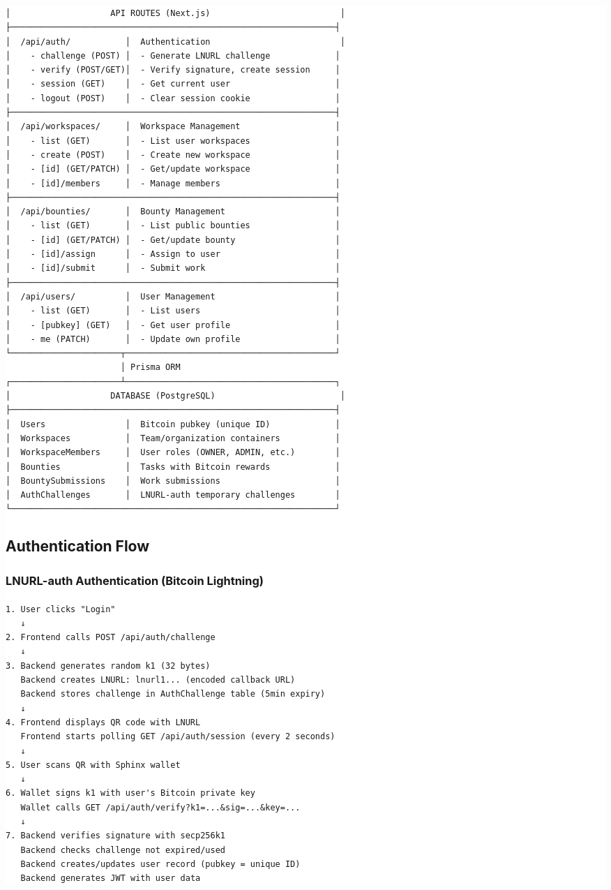 ```
│                    API ROUTES (Next.js)                          │
├─────────────────────────────────────────────────────────────────┤
│  /api/auth/           │  Authentication                          │
│    - challenge (POST) │  - Generate LNURL challenge             │
│    - verify (POST/GET)│  - Verify signature, create session     │
│    - session (GET)    │  - Get current user                     │
│    - logout (POST)    │  - Clear session cookie                 │
├─────────────────────────────────────────────────────────────────┤
│  /api/workspaces/     │  Workspace Management                   │
│    - list (GET)       │  - List user workspaces                 │
│    - create (POST)    │  - Create new workspace                 │
│    - [id] (GET/PATCH) │  - Get/update workspace                 │
│    - [id]/members     │  - Manage members                       │
├─────────────────────────────────────────────────────────────────┤
│  /api/bounties/       │  Bounty Management                      │
│    - list (GET)       │  - List public bounties                 │
│    - [id] (GET/PATCH) │  - Get/update bounty                    │
│    - [id]/assign      │  - Assign to user                       │
│    - [id]/submit      │  - Submit work                          │
├─────────────────────────────────────────────────────────────────┤
│  /api/users/          │  User Management                        │
│    - list (GET)       │  - List users                           │
│    - [pubkey] (GET)   │  - Get user profile                     │
│    - me (PATCH)       │  - Update own profile                   │
└──────────────────────┬──────────────────────────────────────────┘
                       │ Prisma ORM
┌──────────────────────┴──────────────────────────────────────────┐
│                    DATABASE (PostgreSQL)                         │
├─────────────────────────────────────────────────────────────────┤
│  Users                │  Bitcoin pubkey (unique ID)             │
│  Workspaces           │  Team/organization containers           │
│  WorkspaceMembers     │  User roles (OWNER, ADMIN, etc.)        │
│  Bounties             │  Tasks with Bitcoin rewards             │
│  BountySubmissions    │  Work submissions                       │
│  AuthChallenges       │  LNURL-auth temporary challenges        │
└─────────────────────────────────────────────────────────────────┘
```

## Authentication Flow

### LNURL-auth Authentication (Bitcoin Lightning)

```
1. User clicks "Login"
   ↓
2. Frontend calls POST /api/auth/challenge
   ↓
3. Backend generates random k1 (32 bytes)
   Backend creates LNURL: lnurl1... (encoded callback URL)
   Backend stores challenge in AuthChallenge table (5min expiry)
   ↓
4. Frontend displays QR code with LNURL
   Frontend starts polling GET /api/auth/session (every 2 seconds)
   ↓
5. User scans QR with Sphinx wallet
   ↓
6. Wallet signs k1 with user's Bitcoin private key
   Wallet calls GET /api/auth/verify?k1=...&sig=...&key=...
   ↓
7. Backend verifies signature with secp256k1
   Backend checks challenge not expired/used
   Backend creates/updates user record (pubkey = unique ID)
   Backend generates JWT with user data
```
